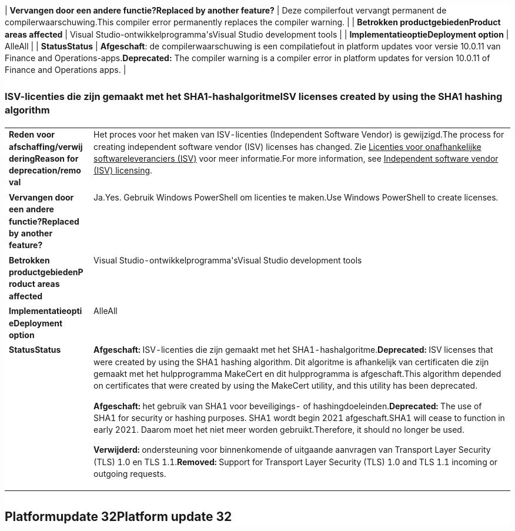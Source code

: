| <span data-ttu-id="de624-219">**Vervangen door een andere functie?**</span><span class="sxs-lookup"><span data-stu-id="de624-219">**Replaced by another feature?**</span></span>   | <span data-ttu-id="de624-220">Deze compilerfout vervangt permanent de compilerwaarschuwing.</span><span class="sxs-lookup"><span data-stu-id="de624-220">This compiler error permanently replaces the compiler warning.</span></span>  |
| <span data-ttu-id="de624-221">**Betrokken productgebieden**</span><span class="sxs-lookup"><span data-stu-id="de624-221">**Product areas affected**</span></span>         | <span data-ttu-id="de624-222">Visual Studio-ontwikkelprogramma's</span><span class="sxs-lookup"><span data-stu-id="de624-222">Visual Studio development tools</span></span> |
| <span data-ttu-id="de624-223">**Implementatieoptie**</span><span class="sxs-lookup"><span data-stu-id="de624-223">**Deployment option**</span></span>              | <span data-ttu-id="de624-224">Alle</span><span class="sxs-lookup"><span data-stu-id="de624-224">All</span></span> |
| <span data-ttu-id="de624-225">**Status**</span><span class="sxs-lookup"><span data-stu-id="de624-225">**Status**</span></span>                         | <span data-ttu-id="de624-226">**Afgeschaft**: de compilerwaarschuwing is een compilatiefout in platform updates voor versie 10.0.11 van Finance and Operations-apps.</span><span class="sxs-lookup"><span data-stu-id="de624-226">**Deprecated:** The compiler warning is a compiler error in platform updates for version 10.0.11 of Finance and Operations apps.</span></span> |

### <a name="isv-licenses-created-by-using-the-sha1-hashing-algorithm"></a><span data-ttu-id="de624-227">ISV-licenties die zijn gemaakt met het SHA1-hashalgoritme</span><span class="sxs-lookup"><span data-stu-id="de624-227">ISV licenses created by using the SHA1 hashing algorithm</span></span>

|   |  |
|------------|--------------------|
| <span data-ttu-id="de624-228">**Reden voor afschaffing/verwijdering**</span><span class="sxs-lookup"><span data-stu-id="de624-228">**Reason for deprecation/removal**</span></span> | <span data-ttu-id="de624-229">Het proces voor het maken van ISV-licenties (Independent Software Vendor) is gewijzigd.</span><span class="sxs-lookup"><span data-stu-id="de624-229">The process for creating independent software vendor (ISV) licenses has changed.</span></span> <span data-ttu-id="de624-230">Zie [Licenties voor onafhankelijke softwareleveranciers (ISV)](../dev-tools/isv-licensing.md#appendix-create-self-signed-certificates-for-test-purposes) voor meer informatie.</span><span class="sxs-lookup"><span data-stu-id="de624-230">For more information, see [Independent software vendor (ISV) licensing](../dev-tools/isv-licensing.md#appendix-create-self-signed-certificates-for-test-purposes).</span></span> |
| <span data-ttu-id="de624-231">**Vervangen door een andere functie?**</span><span class="sxs-lookup"><span data-stu-id="de624-231">**Replaced by another feature?**</span></span>   | <span data-ttu-id="de624-232">Ja.</span><span class="sxs-lookup"><span data-stu-id="de624-232">Yes.</span></span> <span data-ttu-id="de624-233">Gebruik Windows PowerShell om licenties te maken.</span><span class="sxs-lookup"><span data-stu-id="de624-233">Use Windows PowerShell to create licenses.</span></span> |
| <span data-ttu-id="de624-234">**Betrokken productgebieden**</span><span class="sxs-lookup"><span data-stu-id="de624-234">**Product areas affected**</span></span>         | <span data-ttu-id="de624-235">Visual Studio-ontwikkelprogramma's</span><span class="sxs-lookup"><span data-stu-id="de624-235">Visual Studio development tools</span></span> |
| <span data-ttu-id="de624-236">**Implementatieoptie**</span><span class="sxs-lookup"><span data-stu-id="de624-236">**Deployment option**</span></span>              | <span data-ttu-id="de624-237">Alle</span><span class="sxs-lookup"><span data-stu-id="de624-237">All</span></span> |
| <span data-ttu-id="de624-238">**Status**</span><span class="sxs-lookup"><span data-stu-id="de624-238">**Status**</span></span>                         | <span data-ttu-id="de624-239"><strong>Afgeschaft:</strong> ISV-licenties die zijn gemaakt met het SHA1-hashalgoritme.</span><span class="sxs-lookup"><span data-stu-id="de624-239"><strong>Deprecated:</strong> ISV licenses that were created by using the SHA1 hashing algorithm.</span></span> <span data-ttu-id="de624-240">Dit algoritme is afhankelijk van certificaten die zijn gemaakt met het hulpprogramma MakeCert en dit hulpprogramma is afgeschaft.</span><span class="sxs-lookup"><span data-stu-id="de624-240">This algorithm depended on certificates that were created by using the MakeCert utility, and this utility has been deprecated.</span></span><p><span data-ttu-id="de624-241"><strong>Afgeschaft:</strong> het gebruik van SHA1 voor beveiligings- of hashingdoeleinden.</span><span class="sxs-lookup"><span data-stu-id="de624-241"><strong>Deprecated:</strong> The use of SHA1 for security or hashing purposes.</span></span> <span data-ttu-id="de624-242">SHA1 wordt begin 2021 afgeschaft.</span><span class="sxs-lookup"><span data-stu-id="de624-242">SHA1 will cease to function in early 2021.</span></span> <span data-ttu-id="de624-243">Daarom moet het niet meer worden gebruikt.</span><span class="sxs-lookup"><span data-stu-id="de624-243">Therefore, it should no longer be used.</span></span><p><span data-ttu-id="de624-244"><strong>Verwijderd:</strong> ondersteuning voor binnenkomende of uitgaande aanvragen van Transport Layer Security (TLS) 1.0 en TLS 1.1.</span><span class="sxs-lookup"><span data-stu-id="de624-244"><strong>Removed:</strong> Support for Transport Layer Security (TLS) 1.0 and TLS 1.1 incoming or outgoing requests.</span></span> |

## <a name="platform-update-32"></a><span data-ttu-id="de624-245">Platformupdate 32</span><span class="sxs-lookup"><span data-stu-id="de624-245">Platform update 32</span></span>
